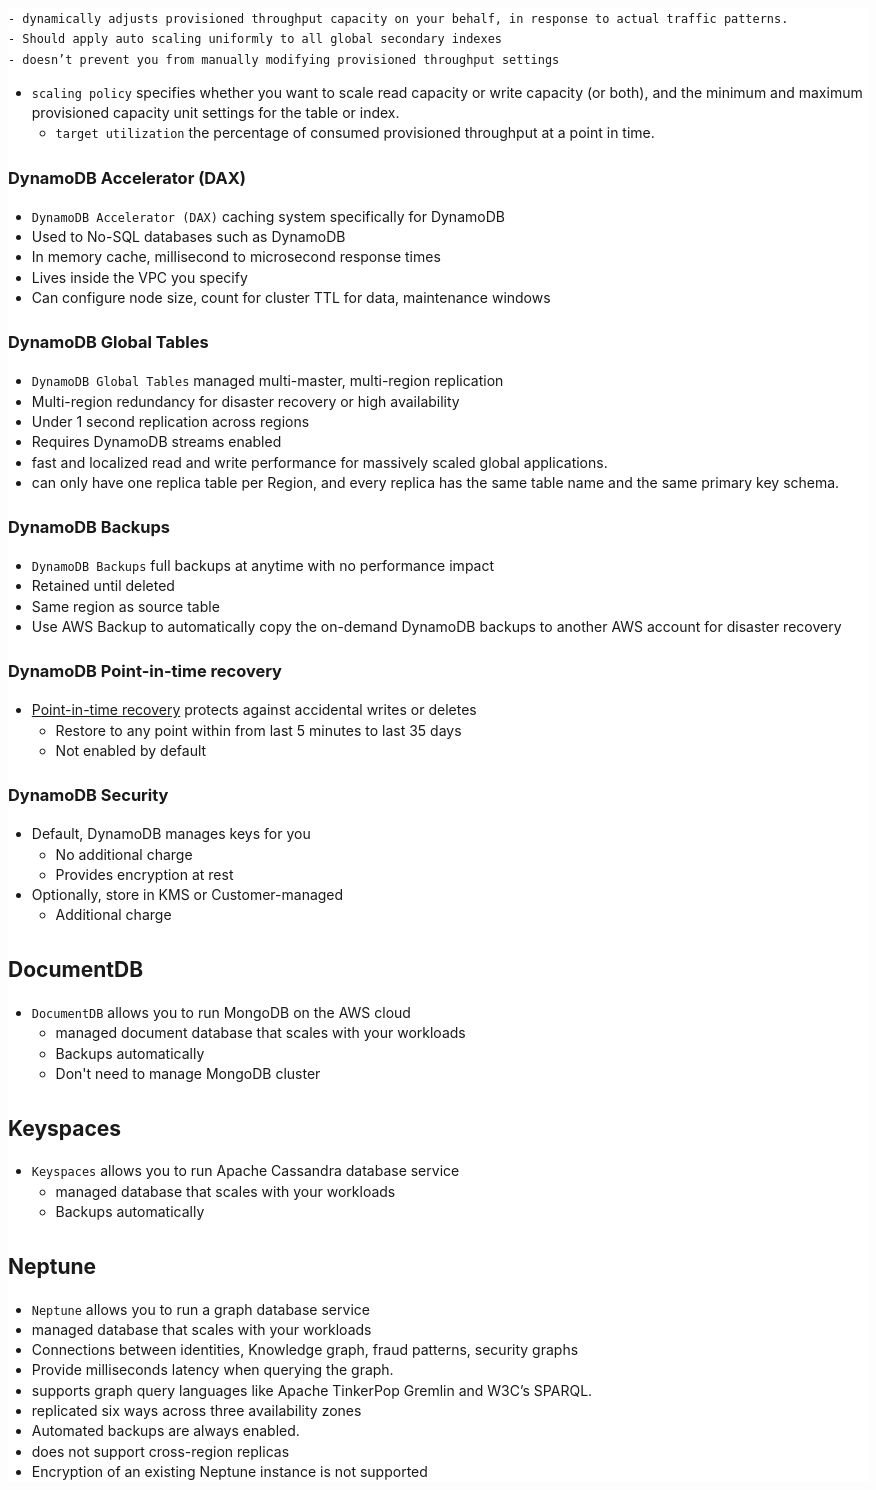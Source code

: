     - dynamically adjusts provisioned throughput capacity on your behalf, in response to actual traffic patterns.
    - Should apply auto scaling uniformly to all global secondary indexes
    - doesn’t prevent you from manually modifying provisioned throughput settings
- `scaling policy` specifies whether you want to scale read capacity or write capacity (or both), and the minimum and maximum provisioned capacity unit settings for the table or index.
    - `target utilization` the percentage of consumed provisioned throughput at a point in time.
### DynamoDB Accelerator (DAX)
- `DynamoDB Accelerator (DAX)` caching system specifically for DynamoDB
- Used to No-SQL databases such as DynamoDB
- In memory cache, millisecond to microsecond response times
- Lives inside the VPC you specify
- Can configure node size, count for cluster TTL for data, maintenance windows
### DynamoDB Global Tables
- `DynamoDB Global Tables` managed multi-master, multi-region replication
- Multi-region redundancy for disaster recovery or high availability
- Under 1 second replication across regions
- Requires DynamoDB streams enabled
- fast and localized read and write performance for massively scaled global applications.
- can only have one replica table per Region, and every replica has the same table name and the same primary key schema.
### DynamoDB Backups
- `DynamoDB Backups` full backups at anytime with no performance impact
- Retained until deleted
- Same region as source table
- Use AWS Backup to automatically copy the on-demand DynamoDB backups to another AWS account for disaster recovery
### DynamoDB Point-in-time recovery
- [Point-in-time recovery](https://docs.aws.amazon.com/amazondynamodb/latest/developerguide/PointInTimeRecovery.html) protects against accidental writes or deletes
    - Restore to any point within from last 5 minutes to last 35 days
    - Not enabled by default
### DynamoDB Security
- Default, DynamoDB manages keys for you 
    - No additional charge
    - Provides encryption at rest
- Optionally, store in KMS or Customer-managed
    - Additional charge
## DocumentDB
- `DocumentDB` allows you to run MongoDB on the AWS cloud
    - managed document database that scales with your workloads
    - Backups automatically
    - Don't need to manage MongoDB cluster
## Keyspaces
- `Keyspaces` allows you to run Apache Cassandra database service
    - managed database that scales with your workloads
    - Backups automatically
## Neptune
- `Neptune` allows you to run a graph database service
- managed database that scales with your workloads
- Connections between identities, Knowledge graph, fraud patterns, security graphs
- Provide milliseconds latency when querying the graph.
- supports graph query languages like Apache TinkerPop Gremlin and W3C’s SPARQL.
- replicated six ways across three availability zones
- Automated backups are always enabled.
- does not support cross-region replicas
- Encryption of an existing Neptune instance is not supported